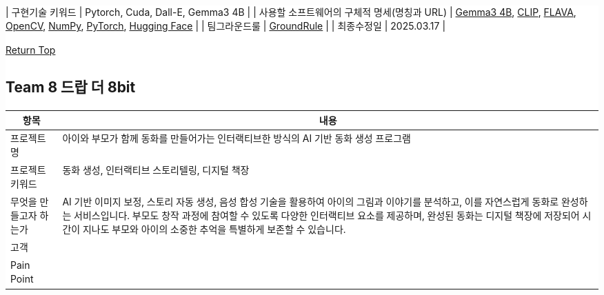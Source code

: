 | 구현기술 키워드                             | Pytorch, Cuda, Dall-E, Gemma3 4B                                                                                                                                                                                                                                                                                                                                                                                                                                                                                                                                                                                                                                                                                                                                                    |
| 사용할 소프트웨어의 구체적 명세(명칭과 URL) | [Gemma3 4B](https://huggingface.co/blog/gemma3), [CLIP](https://huggingface.co/docs/transformers/ko/model_doc/clip), [FLAVA](https://huggingface.co/docs/transformers/model_doc/flava), [OpenCV](https://github.com/opencv/opencv), [NumPy](https://github.com/numpy/numpy), [PyTorch](https://github.com/pytorch/examples/tree/main/vae), [Hugging Face](https://github.com/huggingface/transformers)                                                                                                                                                                                                                                                                                                                                                                              |
| 팀그라운드룰                                | [GroundRule](https://github.com/Earth-Conquest-Research-Project/Multimodal-Missing-Data/blob/main/GroundRule.MD)                                                                                                                                                                                                                                                                                                                                                                                                                                                                                                                                                                                                                                                                    |
| 최종수정일                                  | 2025.03.17                                                                                                                                                                                                                                                                                                                                                                                                                                                                                                                                                                                                                                                                                                                                                                          |

[Return Top](#2025-Spring-전체-프로젝트-리스트)

## Team 8 드랍 더 8bit

| 항목                                        | 내용                                                                                                                                                                                                                                                                                                                               |
| ------------------------------------------- | ---------------------------------------------------------------------------------------------------------------------------------------------------------------------------------------------------------------------------------------------------------------------------------------------------------------------------------- |
| 프로젝트명                                  | 아이와 부모가 함께 동화를 만들어가는 인터랙티브한 방식의 AI 기반 동화 생성 프로그램                                                                                                                                                                                                                                                |
| 프로젝트 키워드                             | 동화 생성, 인터랙티브 스토리텔링, 디지털 책장                                                                                                                                                                                                                                                                                      |
| 무엇을 만들고자 하는가                      | AI 기반 이미지 보정, 스토리 자동 생성, 음성 합성 기술을 활용하여 아이의 그림과 이야기를 분석하고, 이를 자연스럽게 동화로 완성하는 서비스입니다. 부모도 창작 과정에 참여할 수 있도록 다양한 인터랙티브 요소를 제공하며, 완성된 동화는 디지털 책장에 저장되어 시간이 지나도 부모와 아이의 소중한 추억을 특별하게 보존할 수 있습니다. |
| 고객                                        |                                                                                                                                                                                                                                                                                                                                    |
| Pain Point                                  |                                                                                                                                                                                                                                                                                                                                    |
